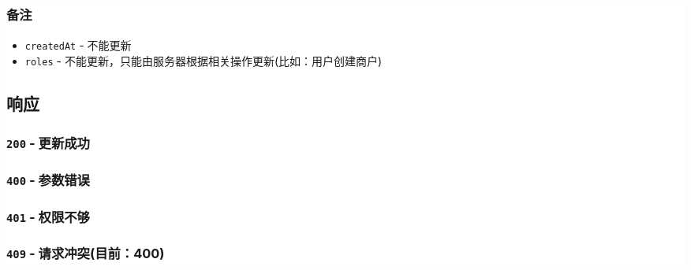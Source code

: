 ### 备注
* `createdAt` - 不能更新
* `roles` - 不能更新，只能由服务器根据相关操作更新(比如：用户创建商户)

## 响应
### `200` - 更新成功
### `400` - 参数错误
### `401` - 权限不够
### `409` - 请求冲突(目前：400)
